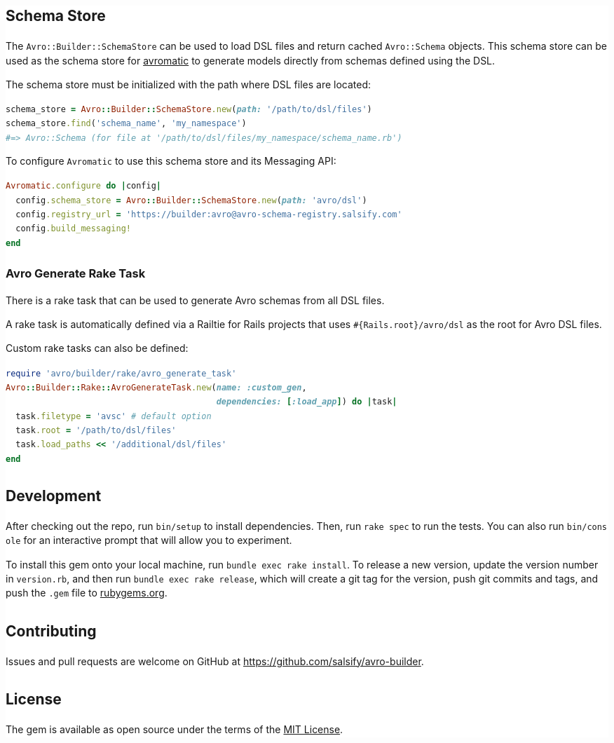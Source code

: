
## Schema Store

The `Avro::Builder::SchemaStore` can be used to load DSL files and return cached
`Avro::Schema` objects. This schema store can be used as the schema store for
[avromatic](https://github.com/salsify/avromatic)
to generate models directly from schemas defined using the DSL.

The schema store must be initialized with the path where DSL files are located:

```ruby
schema_store = Avro::Builder::SchemaStore.new(path: '/path/to/dsl/files')
schema_store.find('schema_name', 'my_namespace')
#=> Avro::Schema (for file at '/path/to/dsl/files/my_namespace/schema_name.rb')
```

To configure `Avromatic` to use this schema store and its Messaging API:

```ruby
Avromatic.configure do |config|
  config.schema_store = Avro::Builder::SchemaStore.new(path: 'avro/dsl')
  config.registry_url = 'https://builder:avro@avro-schema-registry.salsify.com'
  config.build_messaging!
end
```

### Avro Generate Rake Task

There is a rake task that can be used to generate Avro schemas from all DSL
files.

A rake task is automatically defined via a Railtie for Rails projects that uses
`#{Rails.root}/avro/dsl` as the root for Avro DSL files.

Custom rake tasks can also be defined:

```ruby
require 'avro/builder/rake/avro_generate_task'
Avro::Builder::Rake::AvroGenerateTask.new(name: :custom_gen,
                                          dependencies: [:load_app]) do |task|
  task.filetype = 'avsc' # default option
  task.root = '/path/to/dsl/files'
  task.load_paths << '/additional/dsl/files'
end
```

## Development

After checking out the repo, run `bin/setup` to install dependencies. Then, run `rake spec` to run the tests. You can also run `bin/console` for an interactive prompt that will allow you to experiment.

To install this gem onto your local machine, run `bundle exec rake install`. To release a new version, update the version number in `version.rb`, and then run `bundle exec rake release`, which will create a git tag for the version, push git commits and tags, and push the `.gem` file to [rubygems.org](https://rubygems.org).

## Contributing

Issues and pull requests are welcome on GitHub at https://github.com/salsify/avro-builder.

## License

The gem is available as open source under the terms of the [MIT License](http://opensource.org/licenses/MIT).


[travis]: http://travis-ci.org/salsify/avro-builder